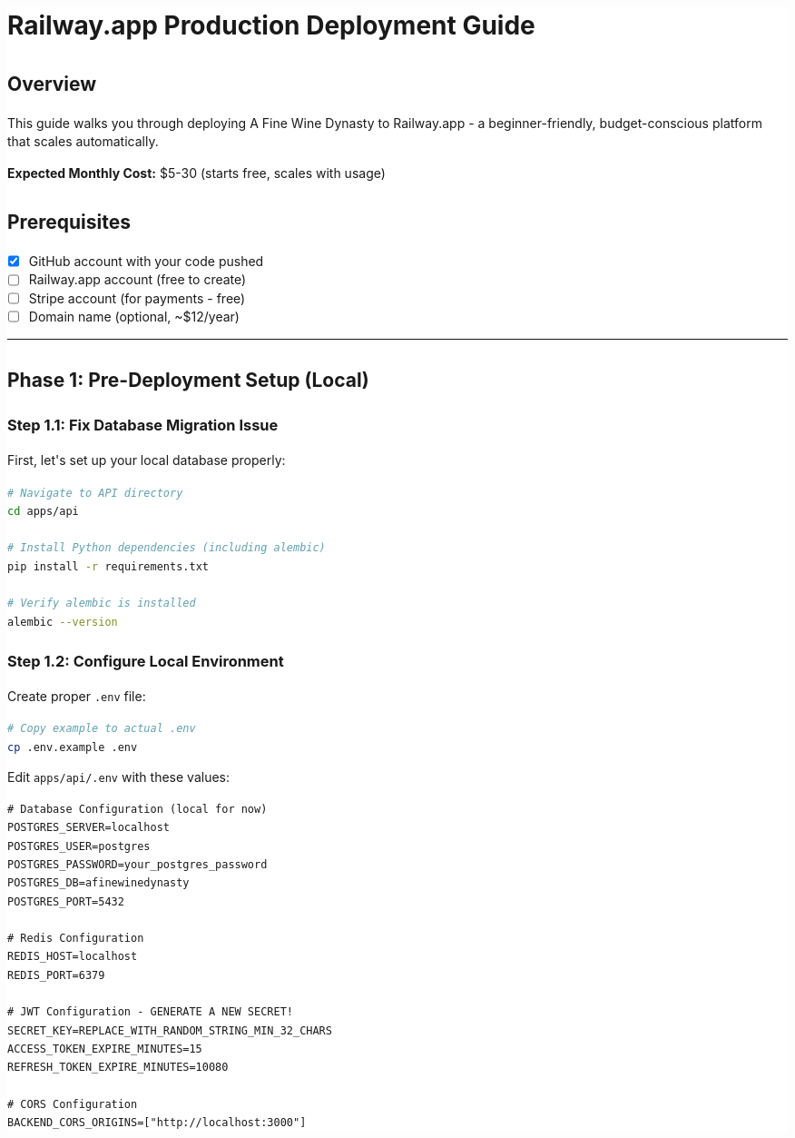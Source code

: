 # Railway.app Production Deployment Guide

## Overview
This guide walks you through deploying A Fine Wine Dynasty to Railway.app - a beginner-friendly, budget-conscious platform that scales automatically.

**Expected Monthly Cost:** $5-30 (starts free, scales with usage)

## Prerequisites
- [x] GitHub account with your code pushed
- [ ] Railway.app account (free to create)
- [ ] Stripe account (for payments - free)
- [ ] Domain name (optional, ~$12/year)

---

## Phase 1: Pre-Deployment Setup (Local)

### Step 1.1: Fix Database Migration Issue

First, let's set up your local database properly:

```bash
# Navigate to API directory
cd apps/api

# Install Python dependencies (including alembic)
pip install -r requirements.txt

# Verify alembic is installed
alembic --version
```

### Step 1.2: Configure Local Environment

Create proper `.env` file:

```bash
# Copy example to actual .env
cp .env.example .env
```

Edit `apps/api/.env` with these values:

```env
# Database Configuration (local for now)
POSTGRES_SERVER=localhost
POSTGRES_USER=postgres
POSTGRES_PASSWORD=your_postgres_password
POSTGRES_DB=afinewinedynasty
POSTGRES_PORT=5432

# Redis Configuration
REDIS_HOST=localhost
REDIS_PORT=6379

# JWT Configuration - GENERATE A NEW SECRET!
SECRET_KEY=REPLACE_WITH_RANDOM_STRING_MIN_32_CHARS
ACCESS_TOKEN_EXPIRE_MINUTES=15
REFRESH_TOKEN_EXPIRE_MINUTES=10080

# CORS Configuration
BACKEND_CORS_ORIGINS=["http://localhost:3000"]

```